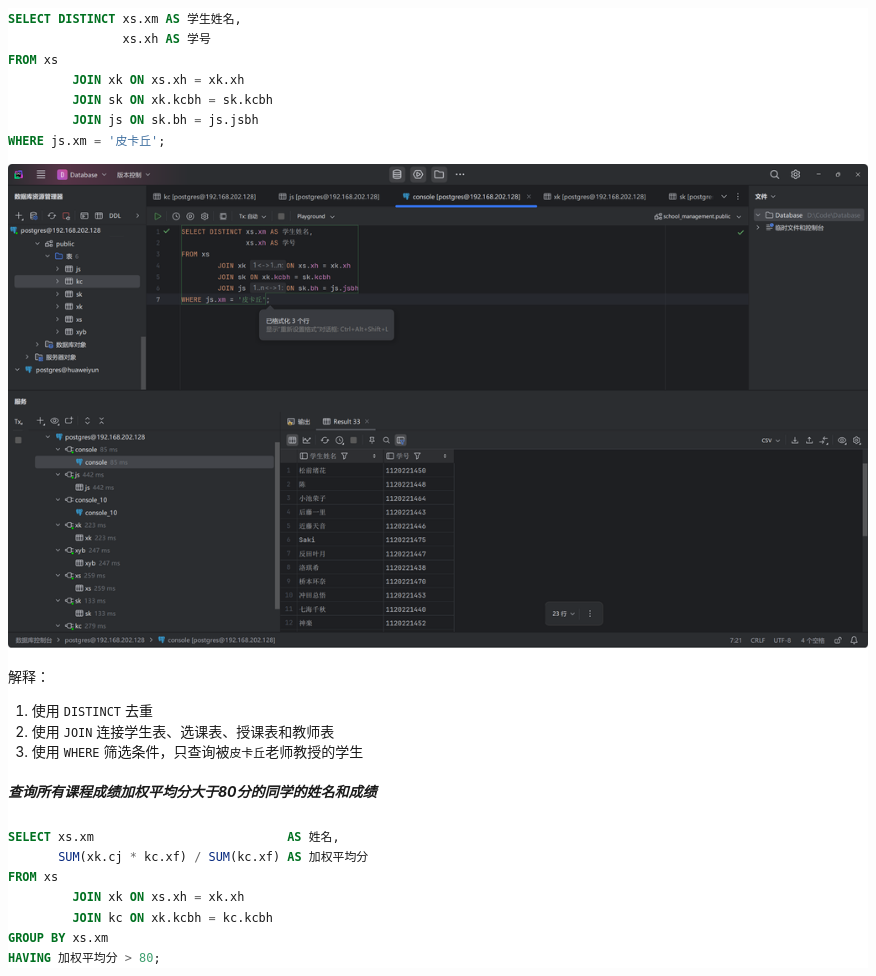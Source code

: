 ```sql
SELECT DISTINCT xs.xm AS 学生姓名,
                xs.xh AS 学号
FROM xs
         JOIN xk ON xs.xh = xk.xh
         JOIN sk ON xk.kcbh = sk.kcbh
         JOIN js ON sk.bh = js.jsbh
WHERE js.xm = '皮卡丘';
```

![查询被`皮卡丘`老师教授的学生姓名和学号](imgs/QQ_1743767466476.png)

解释：
1. 使用 `DISTINCT` 去重
2. 使用 `JOIN` 连接学生表、选课表、授课表和教师表
3. 使用 `WHERE` 筛选条件，只查询被`皮卡丘`老师教授的学生

##### 查询所有课程成绩加权平均分大于80分的同学的姓名和成绩

```sql
SELECT xs.xm                           AS 姓名,
       SUM(xk.cj * kc.xf) / SUM(kc.xf) AS 加权平均分
FROM xs
         JOIN xk ON xs.xh = xk.xh
         JOIN kc ON xk.kcbh = kc.kcbh
GROUP BY xs.xm
HAVING 加权平均分 > 80;
```
